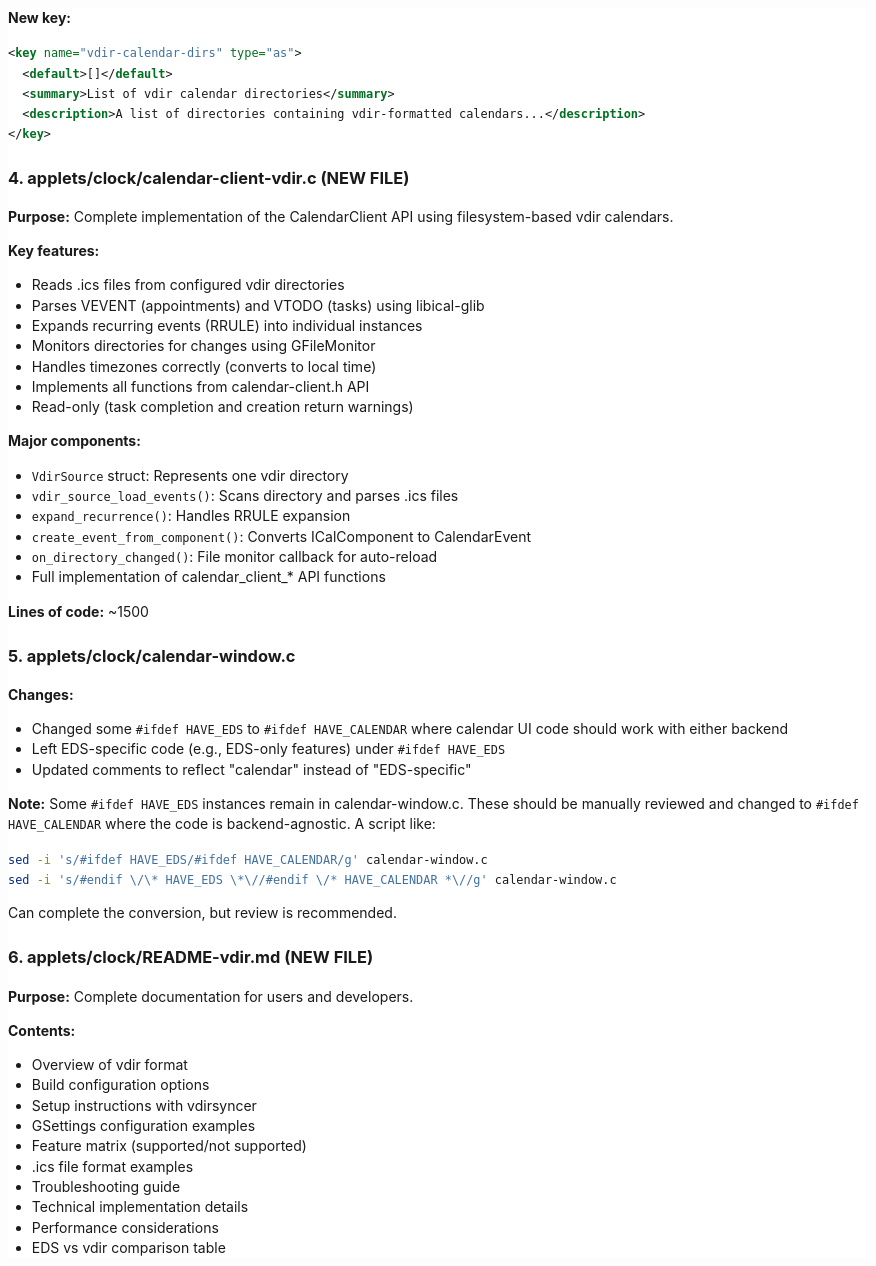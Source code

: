 **New key:**
```xml
<key name="vdir-calendar-dirs" type="as">
  <default>[]</default>
  <summary>List of vdir calendar directories</summary>
  <description>A list of directories containing vdir-formatted calendars...</description>
</key>
```

### 4. applets/clock/calendar-client-vdir.c (NEW FILE)
**Purpose:** Complete implementation of the CalendarClient API using filesystem-based vdir calendars.

**Key features:**
- Reads .ics files from configured vdir directories
- Parses VEVENT (appointments) and VTODO (tasks) using libical-glib
- Expands recurring events (RRULE) into individual instances
- Monitors directories for changes using GFileMonitor
- Handles timezones correctly (converts to local time)
- Implements all functions from calendar-client.h API
- Read-only (task completion and creation return warnings)

**Major components:**
- `VdirSource` struct: Represents one vdir directory
- `vdir_source_load_events()`: Scans directory and parses .ics files
- `expand_recurrence()`: Handles RRULE expansion
- `create_event_from_component()`: Converts ICalComponent to CalendarEvent
- `on_directory_changed()`: File monitor callback for auto-reload
- Full implementation of calendar_client_* API functions

**Lines of code:** ~1500

### 5. applets/clock/calendar-window.c
**Changes:**
- Changed some `#ifdef HAVE_EDS` to `#ifdef HAVE_CALENDAR` where calendar UI code should work with either backend
- Left EDS-specific code (e.g., EDS-only features) under `#ifdef HAVE_EDS`
- Updated comments to reflect "calendar" instead of "EDS-specific"

**Note:** Some `#ifdef HAVE_EDS` instances remain in calendar-window.c. These should be manually reviewed and changed to `#ifdef HAVE_CALENDAR` where the code is backend-agnostic. A script like:
```bash
sed -i 's/#ifdef HAVE_EDS/#ifdef HAVE_CALENDAR/g' calendar-window.c
sed -i 's/#endif \/\* HAVE_EDS \*\//#endif \/* HAVE_CALENDAR *\//g' calendar-window.c
```
Can complete the conversion, but review is recommended.

### 6. applets/clock/README-vdir.md (NEW FILE)
**Purpose:** Complete documentation for users and developers.

**Contents:**
- Overview of vdir format
- Build configuration options
- Setup instructions with vdirsyncer
- GSettings configuration examples
- Feature matrix (supported/not supported)
- .ics file format examples
- Troubleshooting guide
- Technical implementation details
- Performance considerations
- EDS vs vdir comparison table
